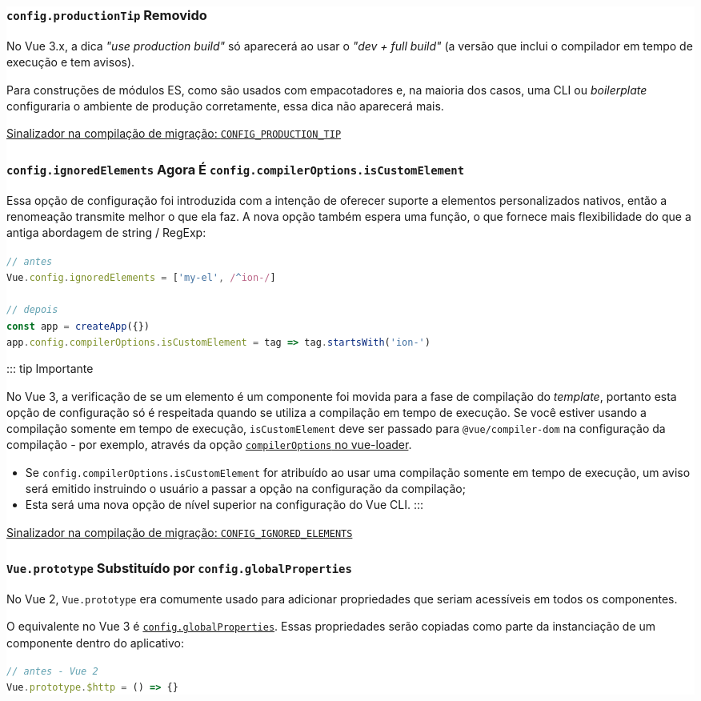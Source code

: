 ### `config.productionTip` Removido

No Vue 3.x, a dica _"use production build"_ só aparecerá ao usar o _"dev + full build"_ (a versão que inclui o compilador em tempo de execução e tem avisos).

Para construções de módulos ES, como são usados ​​com empacotadores e, na maioria dos casos, uma CLI ou _boilerplate_ configuraria o ambiente de produção corretamente, essa dica não aparecerá mais.

[Sinalizador na compilação de migração: `CONFIG_PRODUCTION_TIP`](migration-build.html#configuracao-de-compatibilidade)

### `config.ignoredElements` Agora É `config.compilerOptions.isCustomElement`

Essa opção de configuração foi introduzida com a intenção de oferecer suporte a elementos personalizados nativos, então a renomeação transmite melhor o que ela faz. A nova opção também espera uma função, o que fornece mais flexibilidade do que a antiga abordagem de string / RegExp:

```js
// antes
Vue.config.ignoredElements = ['my-el', /^ion-/]

// depois
const app = createApp({})
app.config.compilerOptions.isCustomElement = tag => tag.startsWith('ion-')
```

::: tip Importante

No Vue 3, a verificação de se um elemento é um componente foi movida para a fase de compilação do _template_, portanto esta opção de configuração só é respeitada quando se utiliza a compilação em tempo de execução. Se você estiver usando a compilação somente em tempo de execução, `isCustomElement` deve ser passado para `@vue/compiler-dom` na configuração da compilação - por exemplo, através da opção [`compilerOptions` no vue-loader](https://vue-loader.vuejs.org/options.html#compileroptions).

- Se `config.compilerOptions.isCustomElement` for atribuído ao usar uma compilação somente em tempo de execução, um aviso será emitido instruindo o usuário a passar a opção na configuração da compilação;
- Esta será uma nova opção de nível superior na configuração do Vue CLI.
:::

[Sinalizador na compilação de migração: `CONFIG_IGNORED_ELEMENTS`](migration-build.html#configuracao-de-compatibilidade)

### `Vue.prototype` Substituído por `config.globalProperties`

No Vue 2, `Vue.prototype` era comumente usado para adicionar propriedades que seriam acessíveis em todos os componentes.

O equivalente no Vue 3 é [`config.globalProperties`](/api/application-config.html#globalproperties). Essas propriedades serão copiadas como parte da instanciação de um componente dentro do aplicativo:

```js
// antes - Vue 2
Vue.prototype.$http = () => {}
```
